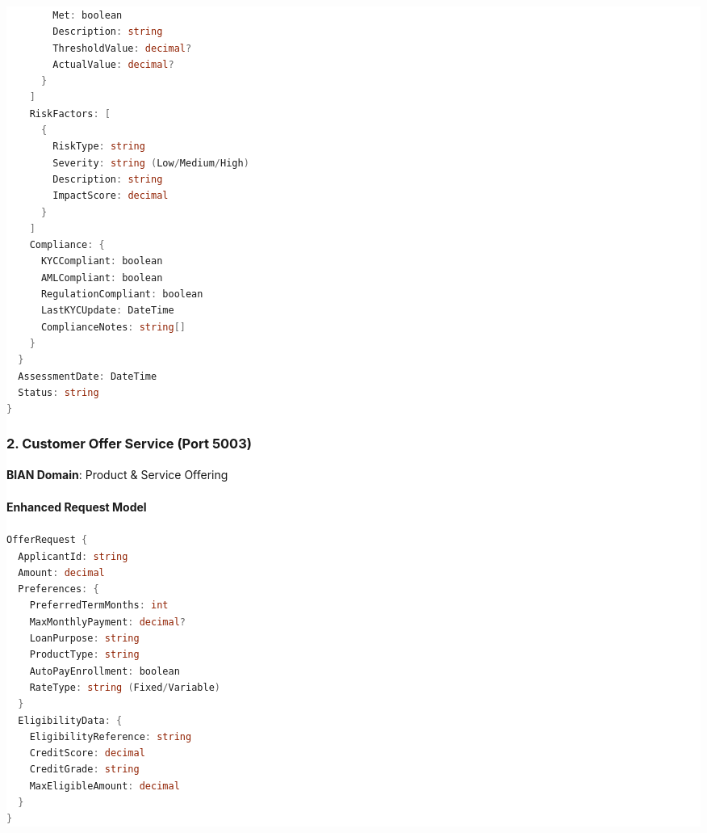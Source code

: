 ```csharp
        Met: boolean
        Description: string
        ThresholdValue: decimal?
        ActualValue: decimal?
      }
    ]
    RiskFactors: [
      {
        RiskType: string
        Severity: string (Low/Medium/High)
        Description: string
        ImpactScore: decimal
      }
    ]
    Compliance: {
      KYCCompliant: boolean
      AMLCompliant: boolean
      RegulationCompliant: boolean
      LastKYCUpdate: DateTime
      ComplianceNotes: string[]
    }
  }
  AssessmentDate: DateTime
  Status: string
}
```

### 2. Customer Offer Service (Port 5003)
**BIAN Domain**: Product & Service Offering

#### Enhanced Request Model
```csharp
OfferRequest {
  ApplicantId: string
  Amount: decimal
  Preferences: {
    PreferredTermMonths: int
    MaxMonthlyPayment: decimal?
    LoanPurpose: string
    ProductType: string
    AutoPayEnrollment: boolean
    RateType: string (Fixed/Variable)
  }
  EligibilityData: {
    EligibilityReference: string
    CreditScore: decimal
    CreditGrade: string
    MaxEligibleAmount: decimal
  }
}
```
